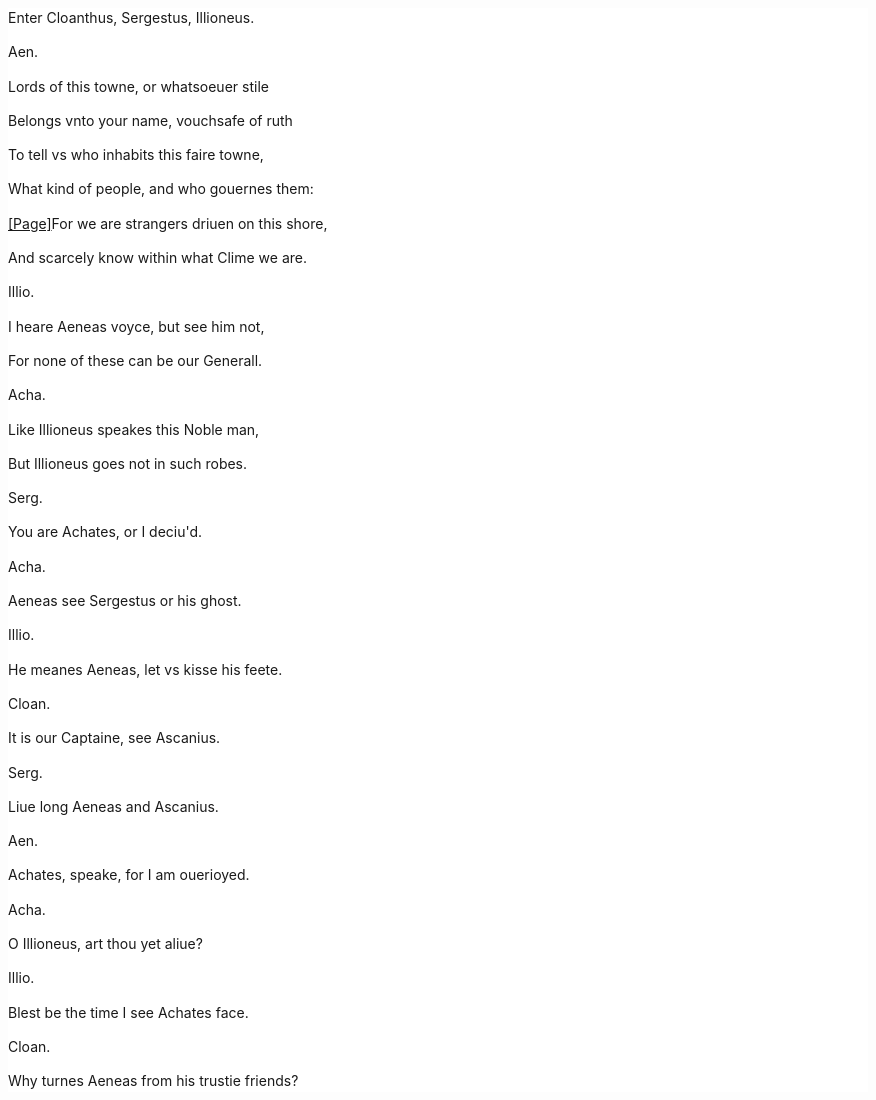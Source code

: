 Enter Cloanthus, Sergestus, Illioneus.

Aen.

Lords of this towne, or whatsoeuer stile

Belongs vnto your name, vouchsafe of ruth

To tell vs who inhabits this faire towne,

What kind of people, and who gouernes them:

[[Page]](http://eebo.chadwyck.com/downloadtiff?vid=10428&page=7)For we are
strangers driuen on this shore,

And scarcely know within what Clime we are.

Illio.

I heare Aeneas voyce, but see him not,

For none of these can be our Generall.

Acha.

Like Illioneus speakes this Noble man,

But Illioneus goes not in such robes.

Serg.

You are Achates, or I deciu'd.

Acha.

Aeneas see Sergestus or his ghost.

Illio.

He meanes Aeneas, let vs kisse his feete.

Cloan.

It is our Captaine, see Ascanius.

Serg.

Liue long Aeneas and Ascanius.

Aen.

Achates, speake, for I am ouerioyed.

Acha.

O Illioneus, art thou yet aliue?

Illio.

Blest be the time I see Achates face.

Cloan.

Why turnes Aeneas from his trustie friends?

